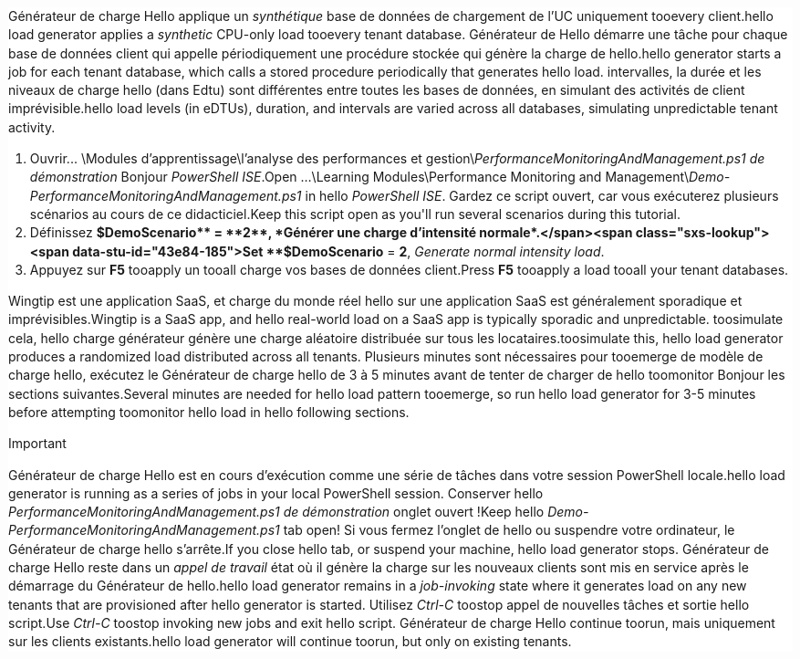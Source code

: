 <span data-ttu-id="43e84-180">Générateur de charge Hello applique un *synthétique* base de données de chargement de l’UC uniquement tooevery client.</span><span class="sxs-lookup"><span data-stu-id="43e84-180">hello load generator applies a *synthetic* CPU-only load tooevery tenant database.</span></span> <span data-ttu-id="43e84-181">Générateur de Hello démarre une tâche pour chaque base de données client qui appelle périodiquement une procédure stockée qui génère la charge de hello.</span><span class="sxs-lookup"><span data-stu-id="43e84-181">hello generator starts a job for each tenant database, which calls a stored procedure periodically that generates hello load.</span></span> <span data-ttu-id="43e84-182">intervalles, la durée et les niveaux de charge hello (dans Edtu) sont différentes entre toutes les bases de données, en simulant des activités de client imprévisible.</span><span class="sxs-lookup"><span data-stu-id="43e84-182">hello load levels (in eDTUs), duration, and intervals are varied across all databases, simulating unpredictable tenant activity.</span></span>

1. <span data-ttu-id="43e84-183">Ouvrir... \\Modules d’apprentissage\\l’analyse des performances et gestion\\*PerformanceMonitoringAndManagement.ps1 de démonstration* Bonjour *PowerShell ISE*.</span><span class="sxs-lookup"><span data-stu-id="43e84-183">Open …\\Learning Modules\\Performance Monitoring and Management\\*Demo-PerformanceMonitoringAndManagement.ps1* in hello *PowerShell ISE*.</span></span> <span data-ttu-id="43e84-184">Gardez ce script ouvert, car vous exécuterez plusieurs scénarios au cours de ce didacticiel.</span><span class="sxs-lookup"><span data-stu-id="43e84-184">Keep this script open as you'll run several scenarios during this tutorial.</span></span>
1. <span data-ttu-id="43e84-185">Définissez **$DemoScenario** = **2**, *Générer une charge d’intensité normale*.</span><span class="sxs-lookup"><span data-stu-id="43e84-185">Set **$DemoScenario** = **2**, *Generate normal intensity load*.</span></span>
1. <span data-ttu-id="43e84-186">Appuyez sur **F5** tooapply un tooall charge vos bases de données client.</span><span class="sxs-lookup"><span data-stu-id="43e84-186">Press **F5** tooapply a load tooall your tenant databases.</span></span>

<span data-ttu-id="43e84-187">Wingtip est une application SaaS, et charge du monde réel hello sur une application SaaS est généralement sporadique et imprévisibles.</span><span class="sxs-lookup"><span data-stu-id="43e84-187">Wingtip is a SaaS app, and hello real-world load on a SaaS app is typically sporadic and unpredictable.</span></span> <span data-ttu-id="43e84-188">toosimulate cela, hello charge générateur génère une charge aléatoire distribuée sur tous les locataires.</span><span class="sxs-lookup"><span data-stu-id="43e84-188">toosimulate this, hello load generator produces a randomized load distributed across all tenants.</span></span> <span data-ttu-id="43e84-189">Plusieurs minutes sont nécessaires pour tooemerge de modèle de charge hello, exécutez le Générateur de charge hello de 3 à 5 minutes avant de tenter de charger de hello toomonitor Bonjour les sections suivantes.</span><span class="sxs-lookup"><span data-stu-id="43e84-189">Several minutes are needed for hello load pattern tooemerge, so run hello load generator for 3-5 minutes before attempting toomonitor hello load in hello following sections.</span></span>

> [!IMPORTANT]
> <span data-ttu-id="43e84-190">Générateur de charge Hello est en cours d’exécution comme une série de tâches dans votre session PowerShell locale.</span><span class="sxs-lookup"><span data-stu-id="43e84-190">hello load generator is running as a series of jobs in your local PowerShell session.</span></span> <span data-ttu-id="43e84-191">Conserver hello *PerformanceMonitoringAndManagement.ps1 de démonstration* onglet ouvert !</span><span class="sxs-lookup"><span data-stu-id="43e84-191">Keep hello *Demo-PerformanceMonitoringAndManagement.ps1* tab open!</span></span> <span data-ttu-id="43e84-192">Si vous fermez l’onglet de hello ou suspendre votre ordinateur, le Générateur de charge hello s’arrête.</span><span class="sxs-lookup"><span data-stu-id="43e84-192">If you close hello tab, or suspend your machine, hello load generator stops.</span></span> <span data-ttu-id="43e84-193">Générateur de charge Hello reste dans un *appel de travail* état où il génère la charge sur les nouveaux clients sont mis en service après le démarrage du Générateur de hello.</span><span class="sxs-lookup"><span data-stu-id="43e84-193">hello load generator remains in a *job-invoking* state where it generates load on any new tenants that are provisioned after hello generator is started.</span></span> <span data-ttu-id="43e84-194">Utilisez *Ctrl-C* toostop appel de nouvelles tâches et sortie hello script.</span><span class="sxs-lookup"><span data-stu-id="43e84-194">Use *Ctrl-C* toostop invoking new jobs and exit hello script.</span></span> <span data-ttu-id="43e84-195">Générateur de charge Hello continue toorun, mais uniquement sur les clients existants.</span><span class="sxs-lookup"><span data-stu-id="43e84-195">hello load generator will continue toorun, but only on existing tenants.</span></span>
